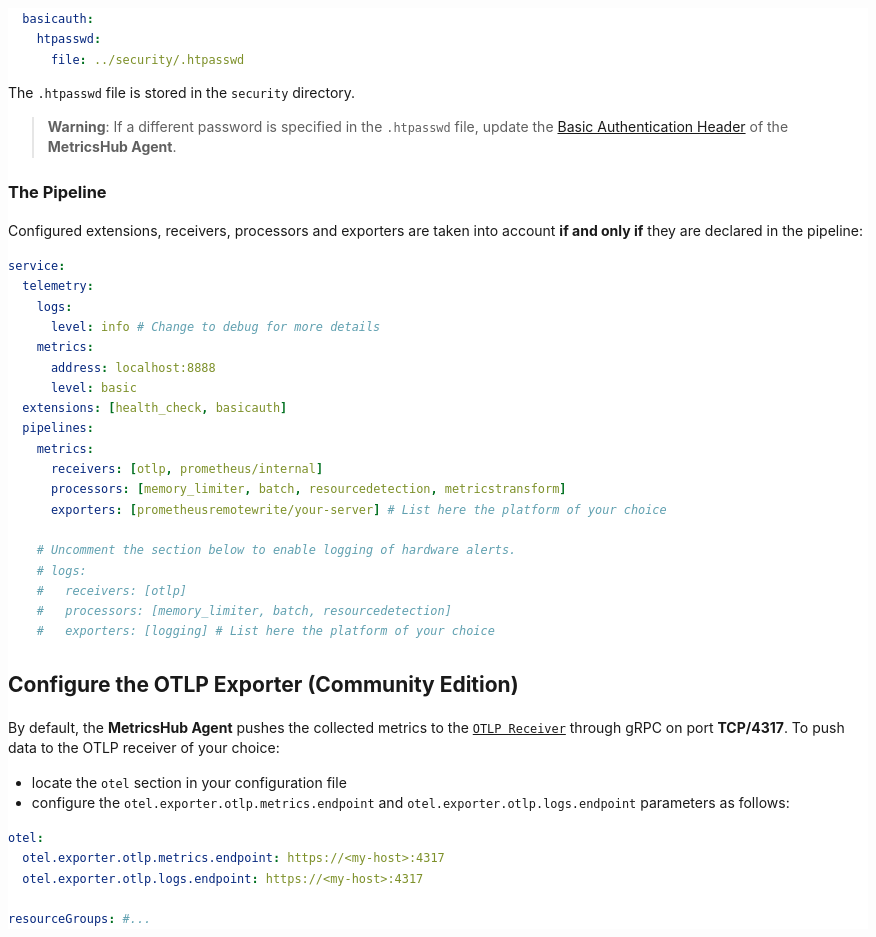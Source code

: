 ```yaml
  basicauth:
    htpasswd:
      file: ../security/.htpasswd
```

The `.htpasswd` file is stored in the `security` directory.

> **Warning**: If a different password is specified in the `.htpasswd` file, update the [Basic Authentication Header](configure-monitoring.html#enterprise-edition-authentication) of the **MetricsHub Agent**.

### The Pipeline

Configured extensions, receivers, processors and exporters are taken into account **if and only if** they are declared in the pipeline:

```yaml
service:
  telemetry:
    logs:
      level: info # Change to debug for more details
    metrics:
      address: localhost:8888
      level: basic
  extensions: [health_check, basicauth]
  pipelines:
    metrics:
      receivers: [otlp, prometheus/internal]
      processors: [memory_limiter, batch, resourcedetection, metricstransform]
      exporters: [prometheusremotewrite/your-server] # List here the platform of your choice

    # Uncomment the section below to enable logging of hardware alerts.
    # logs:
    #   receivers: [otlp]
    #   processors: [memory_limiter, batch, resourcedetection]
    #   exporters: [logging] # List here the platform of your choice
```

## Configure the OTLP Exporter (Community Edition)

By default, the **MetricsHub Agent** pushes the collected metrics to the [`OTLP Receiver`](https://github.com/open-telemetry/opentelemetry-collector/tree/main/receiver/otlpreceiver) through gRPC on port **TCP/4317**. To push data to the OTLP receiver of your choice:

* locate the `otel` section in your configuration file
* configure the `otel.exporter.otlp.metrics.endpoint` and `otel.exporter.otlp.logs.endpoint` parameters as follows:

```yaml
otel:
  otel.exporter.otlp.metrics.endpoint: https://<my-host>:4317
  otel.exporter.otlp.logs.endpoint: https://<my-host>:4317

resourceGroups: #...
```
